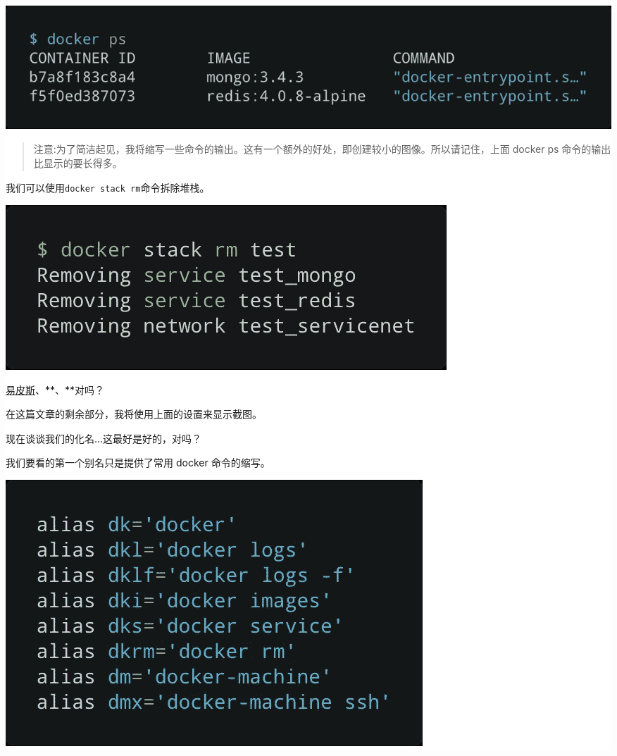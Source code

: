 ![](img/e86b311020279fbf3c119b0c53fb415d.png)

> 注意:为了简洁起见，我将缩写一些命令的输出。这有一个额外的好处，即创建较小的图像。所以请记住，上面 docker ps 命令的输出比显示的要长得多。

我们可以使用`docker stack rm`命令拆除堆栈。

![](img/aafd53c7c382885bc690404a29031945.png)

[易皮斯](https://www.urbandictionary.com/define.php?term=Easy%20Peasy)、**、**对吗？

在这篇文章的剩余部分，我将使用上面的设置来显示截图。

现在谈谈我们的化名…这最好是好的，对吗？

我们要看的第一个别名只是提供了常用 docker 命令的缩写。

![](img/1854d3542b3fae8ce1365482108b0655.png)
